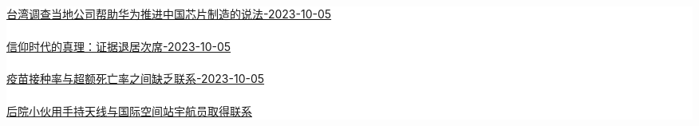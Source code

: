 <a target=_blank rel=nofollow href="https://www.theregister.com/2023/10/05/taiwan_huawei_semiconductor_probe/" >台湾调查当地公司帮助华为推进中国芯片制造的说法-2023-10-05</a><br/><br/><a target=_blank rel=nofollow href="https://www.nature.com/articles/s41562-023-01691-w" >信仰时代的真理：证据退居次席-2023-10-05</a><br/><br/><a target=_blank rel=nofollow href="https://www.ncbi.nlm.nih.gov/pmc/articles/PMC10066729/" >疫苗接种率与超额死亡率之间缺乏联系-2023-10-05</a><br/><br/><a target=_blank rel=nofollow href="https://www.youtube.com/watch?v=xLt5Vvgc1vA" >后院小伙用手持天线与国际空间站宇航员取得联系